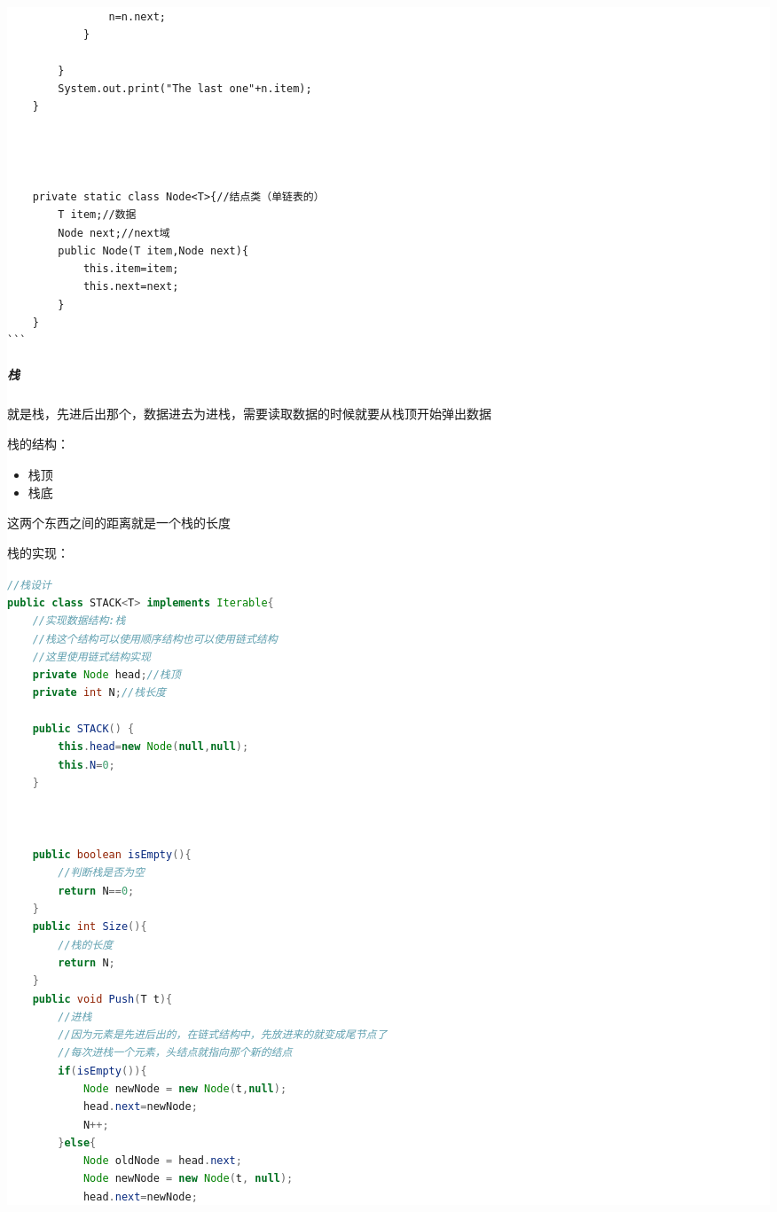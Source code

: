                     n=n.next;
                }
    
            }
            System.out.print("The last one"+n.item);
        }
    
    
    
    
        private static class Node<T>{//结点类（单链表的）
            T item;//数据
            Node next;//next域
            public Node(T item,Node next){
                this.item=item;
                this.next=next;
            }
        }
    ```

##### 栈

就是栈，先进后出那个，数据进去为进栈，需要读取数据的时候就要从栈顶开始弹出数据

栈的结构：

* 栈顶
* 栈底

这两个东西之间的距离就是一个栈的长度

栈的实现：

```java
//栈设计
public class STACK<T> implements Iterable{
    //实现数据结构:栈
    //栈这个结构可以使用顺序结构也可以使用链式结构
    //这里使用链式结构实现
    private Node head;//栈顶
    private int N;//栈长度

    public STACK() {
        this.head=new Node(null,null);
        this.N=0;
    }



    public boolean isEmpty(){
        //判断栈是否为空
        return N==0;
    }
    public int Size(){
        //栈的长度
        return N;
    }
    public void Push(T t){
        //进栈
        //因为元素是先进后出的，在链式结构中，先放进来的就变成尾节点了
        //每次进栈一个元素，头结点就指向那个新的结点
        if(isEmpty()){
            Node newNode = new Node(t,null);
            head.next=newNode;
            N++;
        }else{
            Node oldNode = head.next;
            Node newNode = new Node(t, null);
            head.next=newNode;
```
